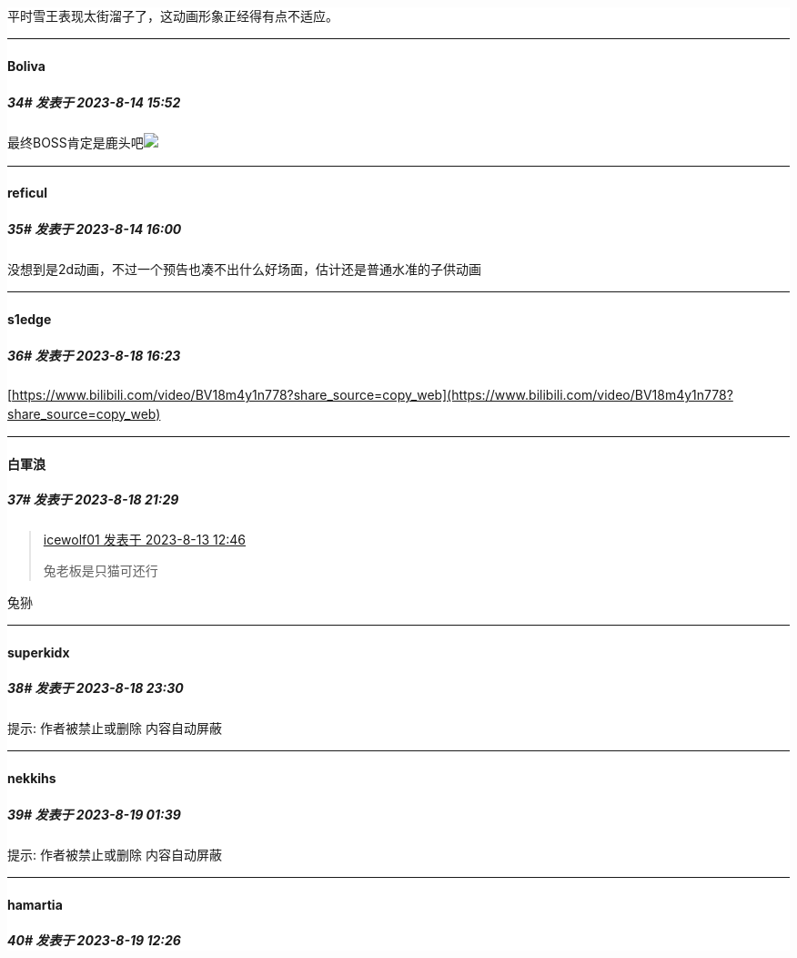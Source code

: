 平时雪王表现太街溜子了，这动画形象正经得有点不适应。

*****

####  Boliva  
##### 34#       发表于 2023-8-14 15:52

最终BOSS肯定是鹿头吧<img src="https://static.saraba1st.com/image/smiley/face2017/067.png" referrerpolicy="no-referrer">

*****

####  reficul  
##### 35#       发表于 2023-8-14 16:00

没想到是2d动画，不过一个预告也凑不出什么好场面，估计还是普通水准的子供动画

*****

####  s1edge  
##### 36#       发表于 2023-8-18 16:23

[https://www.bilibili.com/video/BV18m4y1n778?share_source=copy_web](https://www.bilibili.com/video/BV18m4y1n778?share_source=copy_web)

*****

####  白軍浪  
##### 37#       发表于 2023-8-18 21:29

<blockquote><a href="httphttps://bbs.saraba1st.com/2b/forum.php?mod=redirect&amp;goto=findpost&amp;pid=62012133&amp;ptid=2148223" target="_blank">icewolf01 发表于 2023-8-13 12:46</a>

兔老板是只猫可还行</blockquote>
兔狲

*****

####  superkidx  
##### 38#       发表于 2023-8-18 23:30

提示: 作者被禁止或删除 内容自动屏蔽

*****

####  nekkihs  
##### 39#       发表于 2023-8-19 01:39

提示: 作者被禁止或删除 内容自动屏蔽

*****

####  hamartia  
##### 40#       发表于 2023-8-19 12:26

